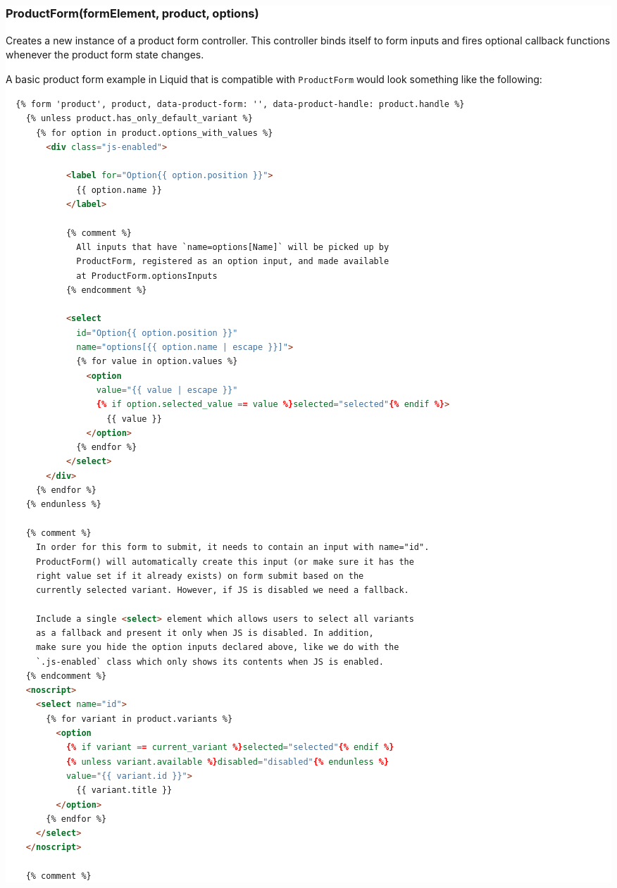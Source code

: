 ### ProductForm(formElement, product, options)

Creates a new instance of a product form controller. This controller binds itself to form inputs and fires optional callback functions whenever the product form state changes.

A basic product form example in Liquid that is compatible with `ProductForm` would look something like the following:

```html
  {% form 'product', product, data-product-form: '', data-product-handle: product.handle %}
    {% unless product.has_only_default_variant %}
      {% for option in product.options_with_values %}
        <div class="js-enabled">

            <label for="Option{{ option.position }}">
              {{ option.name }}
            </label>

            {% comment %}
              All inputs that have `name=options[Name]` will be picked up by
              ProductForm, registered as an option input, and made available
              at ProductForm.optionsInputs
            {% endcomment %}

            <select
              id="Option{{ option.position }}"
              name="options[{{ option.name | escape }}]">
              {% for value in option.values %}
                <option
                  value="{{ value | escape }}"
                  {% if option.selected_value == value %}selected="selected"{% endif %}>
                    {{ value }}
                </option>
              {% endfor %}
            </select>
        </div>
      {% endfor %}
    {% endunless %}

    {% comment %}
      In order for this form to submit, it needs to contain an input with name="id".
      ProductForm() will automatically create this input (or make sure it has the
      right value set if it already exists) on form submit based on the
      currently selected variant. However, if JS is disabled we need a fallback.

      Include a single <select> element which allows users to select all variants
      as a fallback and present it only when JS is disabled. In addition,
      make sure you hide the option inputs declared above, like we do with the
      `.js-enabled` class which only shows its contents when JS is enabled.
    {% endcomment %}
    <noscript>
      <select name="id">
        {% for variant in product.variants %}
          <option
            {% if variant == current_variant %}selected="selected"{% endif %}
            {% unless variant.available %}disabled="disabled"{% endunless %}
            value="{{ variant.id }}">
              {{ variant.title }}
          </option>
        {% endfor %}
      </select>
    </noscript>

    {% comment %}
```